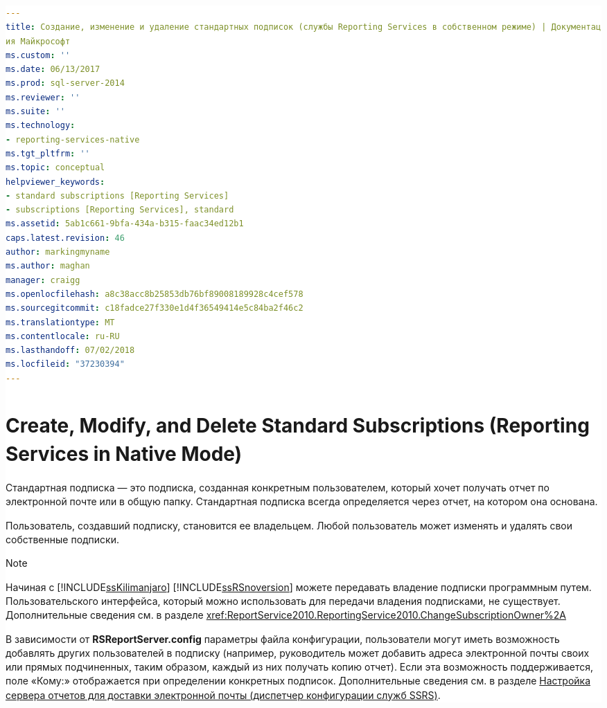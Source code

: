 ```yaml
---
title: Создание, изменение и удаление стандартных подписок (службы Reporting Services в собственном режиме) | Документация Майкрософт
ms.custom: ''
ms.date: 06/13/2017
ms.prod: sql-server-2014
ms.reviewer: ''
ms.suite: ''
ms.technology:
- reporting-services-native
ms.tgt_pltfrm: ''
ms.topic: conceptual
helpviewer_keywords:
- standard subscriptions [Reporting Services]
- subscriptions [Reporting Services], standard
ms.assetid: 5ab1c661-9bfa-434a-b315-faac34ed12b1
caps.latest.revision: 46
author: markingmyname
ms.author: maghan
manager: craigg
ms.openlocfilehash: a8c38acc8b25853db76bf89008189928c4cef578
ms.sourcegitcommit: c18fadce27f330e1d4f36549414e5c84ba2f46c2
ms.translationtype: MT
ms.contentlocale: ru-RU
ms.lasthandoff: 07/02/2018
ms.locfileid: "37230394"
---
```

# <a name="create-modify-and-delete-standard-subscriptions-reporting-services-in-native-mode"></a>Create, Modify, and Delete Standard Subscriptions (Reporting Services in Native Mode)
  Стандартная подписка — это подписка, созданная конкретным пользователем, который хочет получать отчет по электронной почте или в общую папку. Стандартная подписка всегда определяется через отчет, на котором она основана.  
  
 Пользователь, создавший подписку, становится ее владельцем. Любой пользователь может изменять и удалять свои собственные подписки.  
  
> [!NOTE]  
>  Начиная с [!INCLUDE[ssKilimanjaro](../../includes/sskilimanjaro-md.md)] [!INCLUDE[ssRSnoversion](../../includes/ssrsnoversion-md.md)] можете передавать владение подписки программным путем. Пользовательского интерфейса, который можно использовать для передачи владения подписками, не существует. Дополнительные сведения см. в разделе <xref:ReportService2010.ReportingService2010.ChangeSubscriptionOwner%2A>  
  
 В зависимости от **RSReportServer.config** параметры файла конфигурации, пользователи могут иметь возможность добавлять других пользователей в подписку (например, руководитель может добавить адреса электронной почты своих или прямых подчиненных, таким образом, каждый из них получать копию отчет). Если эта возможность поддерживается, поле «Кому:» отображается при определении конкретных подписок. Дополнительные сведения см. в разделе [Настройка сервера отчетов для доставки электронной почты &#40;диспетчер конфигурации служб SSRS&#41;](../../sql-server/install/configure-a-report-server-for-e-mail-delivery-ssrs-configuration-manager.md).  
  